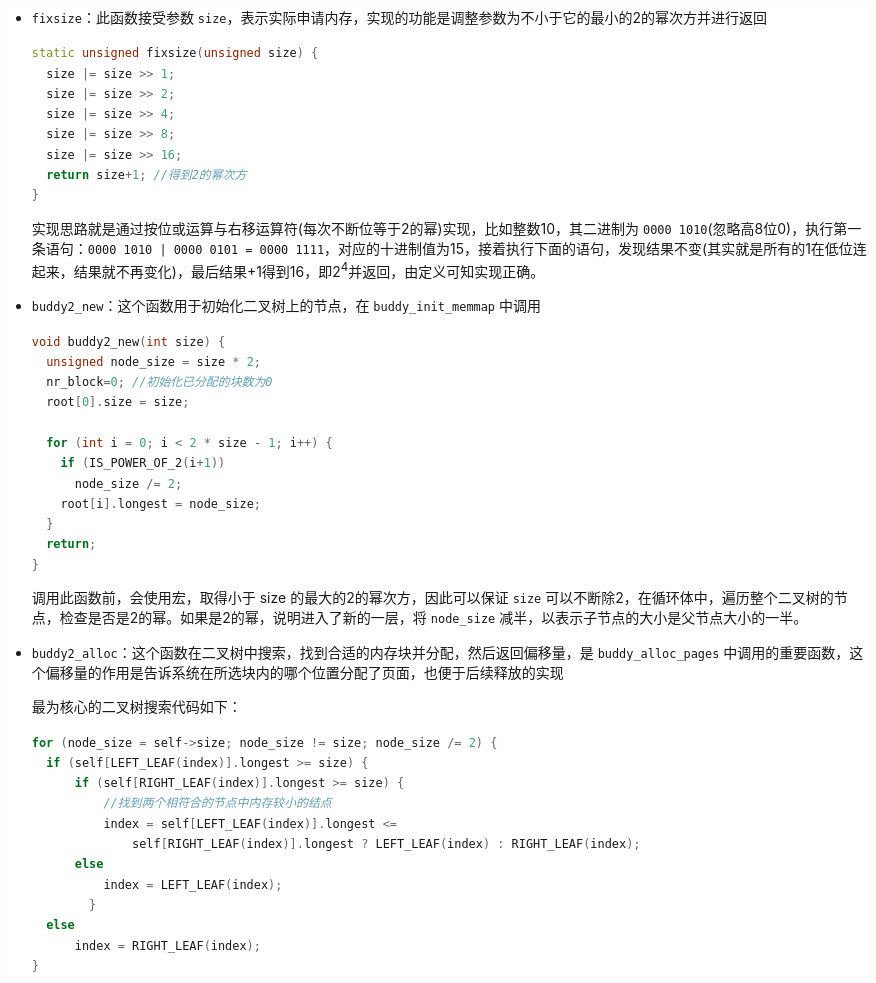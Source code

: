 - `fixsize`：此函数接受参数 `size`，表示实际申请内存，实现的功能是调整参数为不小于它的最小的2的幂次方并进行返回

  ```c++
  static unsigned fixsize(unsigned size) {
    size |= size >> 1;
    size |= size >> 2;
    size |= size >> 4;
    size |= size >> 8;
    size |= size >> 16;
    return size+1; //得到2的幂次方
  }
  ```

  实现思路就是通过按位或运算与右移运算符(每次不断位等于2的幂)实现，比如整数10，其二进制为 `0000 1010`(忽略高8位0)，执行第一条语句：`0000 1010 | 0000 0101 = 0000 1111`，对应的十进制值为15，接着执行下面的语句，发现结果不变(其实就是所有的1在低位连起来，结果就不再变化)，最后结果+1得到16，即$2^4$并返回，由定义可知实现正确。

- `buddy2_new`：这个函数用于初始化二叉树上的节点，在 `buddy_init_memmap` 中调用

  ```c
  void buddy2_new(int size) {
    unsigned node_size = size * 2;
    nr_block=0; //初始化已分配的块数为0
    root[0].size = size;
  
    for (int i = 0; i < 2 * size - 1; i++) {
      if (IS_POWER_OF_2(i+1))
        node_size /= 2;
      root[i].longest = node_size;
    }
    return;
  }
  ```

  调用此函数前，会使用宏，取得小于 size 的最大的2的幂次方，因此可以保证 `size` 可以不断除2，在循环体中，遍历整个二叉树的节点，检查是否是2的幂。如果是2的幂，说明进入了新的一层，将 `node_size` 减半，以表示子节点的大小是父节点大小的一半。

- `buddy2_alloc`：这个函数在二叉树中搜索，找到合适的内存块并分配，然后返回偏移量，是 `buddy_alloc_pages` 中调用的重要函数，这个偏移量的作用是告诉系统在所选块内的哪个位置分配了页面，也便于后续释放的实现

  最为核心的二叉树搜索代码如下：
  
  ```c
  for (node_size = self->size; node_size != size; node_size /= 2) {
   	if (self[LEFT_LEAF(index)].longest >= size) {
  		if (self[RIGHT_LEAF(index)].longest >= size) {
          	//找到两个相符合的节点中内存较小的结点
          	index = self[LEFT_LEAF(index)].longest <= 
          		self[RIGHT_LEAF(index)].longest ? LEFT_LEAF(index) : RIGHT_LEAF(index);            
      	else
          	index = LEFT_LEAF(index);
          }
  	else
  		index = RIGHT_LEAF(index);
  }
  ```
  